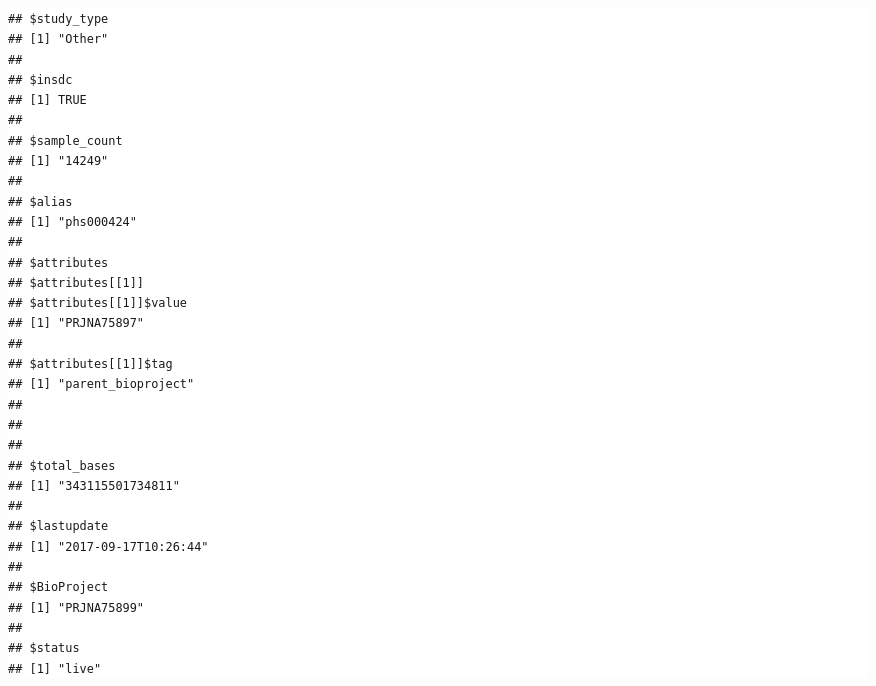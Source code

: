     ## $study_type
    ## [1] "Other"
    ## 
    ## $insdc
    ## [1] TRUE
    ## 
    ## $sample_count
    ## [1] "14249"
    ## 
    ## $alias
    ## [1] "phs000424"
    ## 
    ## $attributes
    ## $attributes[[1]]
    ## $attributes[[1]]$value
    ## [1] "PRJNA75897"
    ## 
    ## $attributes[[1]]$tag
    ## [1] "parent_bioproject"
    ## 
    ## 
    ## 
    ## $total_bases
    ## [1] "343115501734811"
    ## 
    ## $lastupdate
    ## [1] "2017-09-17T10:26:44"
    ## 
    ## $BioProject
    ## [1] "PRJNA75899"
    ## 
    ## $status
    ## [1] "live"
